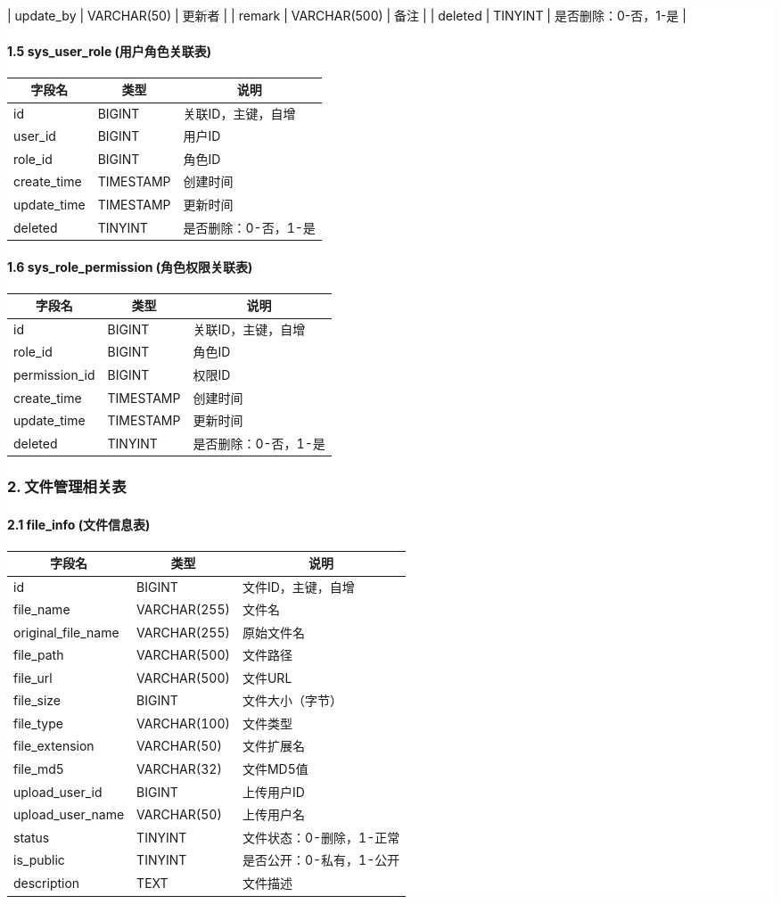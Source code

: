 | update_by | VARCHAR(50) | 更新者 |
| remark | VARCHAR(500) | 备注 |
| deleted | TINYINT | 是否删除：0-否，1-是 |

#### 1.5 sys_user_role (用户角色关联表)
| 字段名 | 类型 | 说明 |
|--------|------|------|
| id | BIGINT | 关联ID，主键，自增 |
| user_id | BIGINT | 用户ID |
| role_id | BIGINT | 角色ID |
| create_time | TIMESTAMP | 创建时间 |
| update_time | TIMESTAMP | 更新时间 |
| deleted | TINYINT | 是否删除：0-否，1-是 |

#### 1.6 sys_role_permission (角色权限关联表)
| 字段名 | 类型 | 说明 |
|--------|------|------|
| id | BIGINT | 关联ID，主键，自增 |
| role_id | BIGINT | 角色ID |
| permission_id | BIGINT | 权限ID |
| create_time | TIMESTAMP | 创建时间 |
| update_time | TIMESTAMP | 更新时间 |
| deleted | TINYINT | 是否删除：0-否，1-是 |

### 2. 文件管理相关表

#### 2.1 file_info (文件信息表)
| 字段名 | 类型 | 说明 |
|--------|------|------|
| id | BIGINT | 文件ID，主键，自增 |
| file_name | VARCHAR(255) | 文件名 |
| original_file_name | VARCHAR(255) | 原始文件名 |
| file_path | VARCHAR(500) | 文件路径 |
| file_url | VARCHAR(500) | 文件URL |
| file_size | BIGINT | 文件大小（字节） |
| file_type | VARCHAR(100) | 文件类型 |
| file_extension | VARCHAR(50) | 文件扩展名 |
| file_md5 | VARCHAR(32) | 文件MD5值 |
| upload_user_id | BIGINT | 上传用户ID |
| upload_user_name | VARCHAR(50) | 上传用户名 |
| status | TINYINT | 文件状态：0-删除，1-正常 |
| is_public | TINYINT | 是否公开：0-私有，1-公开 |
| description | TEXT | 文件描述 |